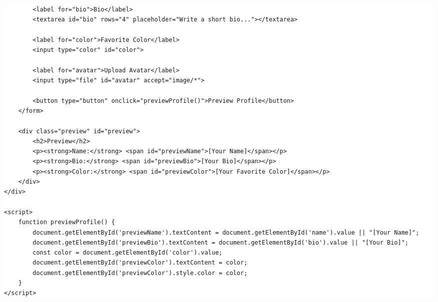             
            <label for="bio">Bio</label>
            <textarea id="bio" rows="4" placeholder="Write a short bio..."></textarea>
            
            <label for="color">Favorite Color</label>
            <input type="color" id="color">
            
            <label for="avatar">Upload Avatar</label>
            <input type="file" id="avatar" accept="image/*">
            
            <button type="button" onclick="previewProfile()">Preview Profile</button>
        </form>

        <div class="preview" id="preview">
            <h2>Preview</h2>
            <p><strong>Name:</strong> <span id="previewName">[Your Name]</span></p>
            <p><strong>Bio:</strong> <span id="previewBio">[Your Bio]</span></p>
            <p><strong>Color:</strong> <span id="previewColor">[Your Favorite Color]</span></p>
        </div>
    </div>

    <script>
        function previewProfile() {
            document.getElementById('previewName').textContent = document.getElementById('name').value || "[Your Name]";
            document.getElementById('previewBio').textContent = document.getElementById('bio').value || "[Your Bio]";
            const color = document.getElementById('color').value;
            document.getElementById('previewColor').textContent = color;
            document.getElementById('previewColor').style.color = color;
        }
    </script>
</body>
</html>
